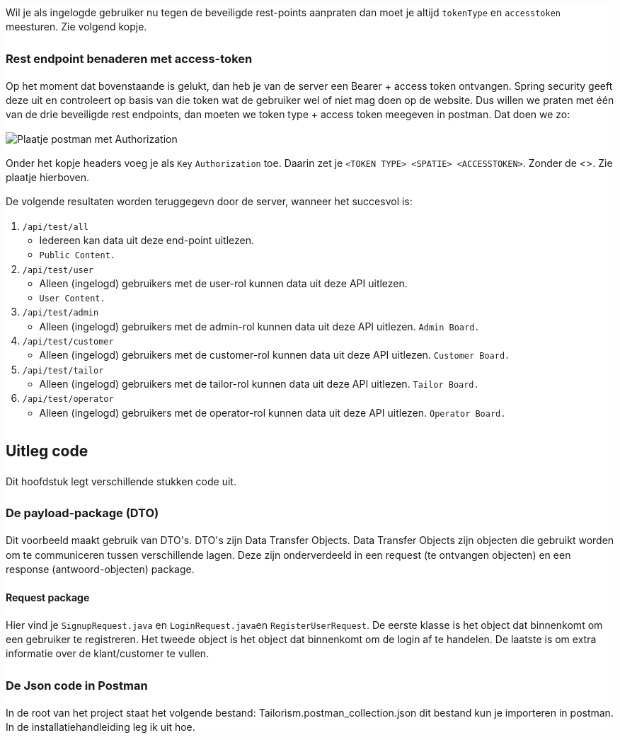
Wil je als ingelogde gebruiker nu tegen de beveiligde rest-points aanpraten dan moet je altijd `tokenType` en
`accesstoken` meesturen. Zie volgend kopje.

### Rest endpoint benaderen met access-token
Op het moment dat bovenstaande is gelukt, dan heb je van de server een Bearer + access  token ontvangen. Spring security
geeft deze uit en controleert op basis van die token wat de gebruiker wel of niet mag doen op de website. Dus willen we
praten met één van de drie beveiligde rest endpoints, dan moeten we token type + access token meegeven in postman. Dat
doen we zo:

![Plaatje postman met Authorization](img/auth_postman_example.png)

Onder het kopje headers voeg je als `Key` `Authorization` toe. Daarin zet je `<TOKEN TYPE> <SPATIE> <ACCESSTOKEN>`. 
Zonder de <>. Zie plaatje hierboven.

De volgende resultaten worden teruggegevn door de server, wanneer het succesvol is:

 1. `/api/test/all`
    * Iedereen kan data uit deze end-point uitlezen.
    * `Public Content.`
 2. `/api/test/user`
    * Alleen (ingelogd) gebruikers met de user-rol kunnen data uit deze API uitlezen.
    * `User Content.`
 3. `/api/test/admin`
     * Alleen (ingelogd) gebruikers met de admin-rol kunnen data uit deze API uitlezen.
     `Admin Board.`
 4. `/api/test/customer`
     * Alleen (ingelogd) gebruikers met de customer-rol kunnen data uit deze API uitlezen.
     `Customer Board.`
 5. `/api/test/tailor`
    * Alleen (ingelogd) gebruikers met de tailor-rol kunnen data uit deze API uitlezen.
      `Tailor Board.`
 6. `/api/test/operator`
    * Alleen (ingelogd) gebruikers met de operator-rol kunnen data uit deze API uitlezen.
      `Operator Board.`
      
## Uitleg code
Dit hoofdstuk legt verschillende stukken code uit.

### De payload-package (DTO)
Dit voorbeeld maakt gebruik van DTO's. DTO's zijn Data Transfer Objects. Data Transfer Objects zijn objecten die
gebruikt worden om te communiceren tussen verschillende lagen. Deze zijn onderverdeeld in een request (te ontvangen 
objecten) en een response (antwoord-objecten) package.

#### Request package
Hier vind je `SignupRequest.java` en `LoginRequest.java`en `RegisterUserRequest`. 
De eerste klasse is het object dat binnenkomt om een gebruiker te registreren. 
Het tweede object is het object dat binnenkomt om de login af te handelen. De laatste is om extra informatie over de
klant/customer te vullen. 

### De Json code in Postman
In de root van het project staat het volgende bestand: Tailorism.postman_collection.json dit bestand kun je importeren 
in postman. In de installatiehandleiding leg ik uit hoe. 